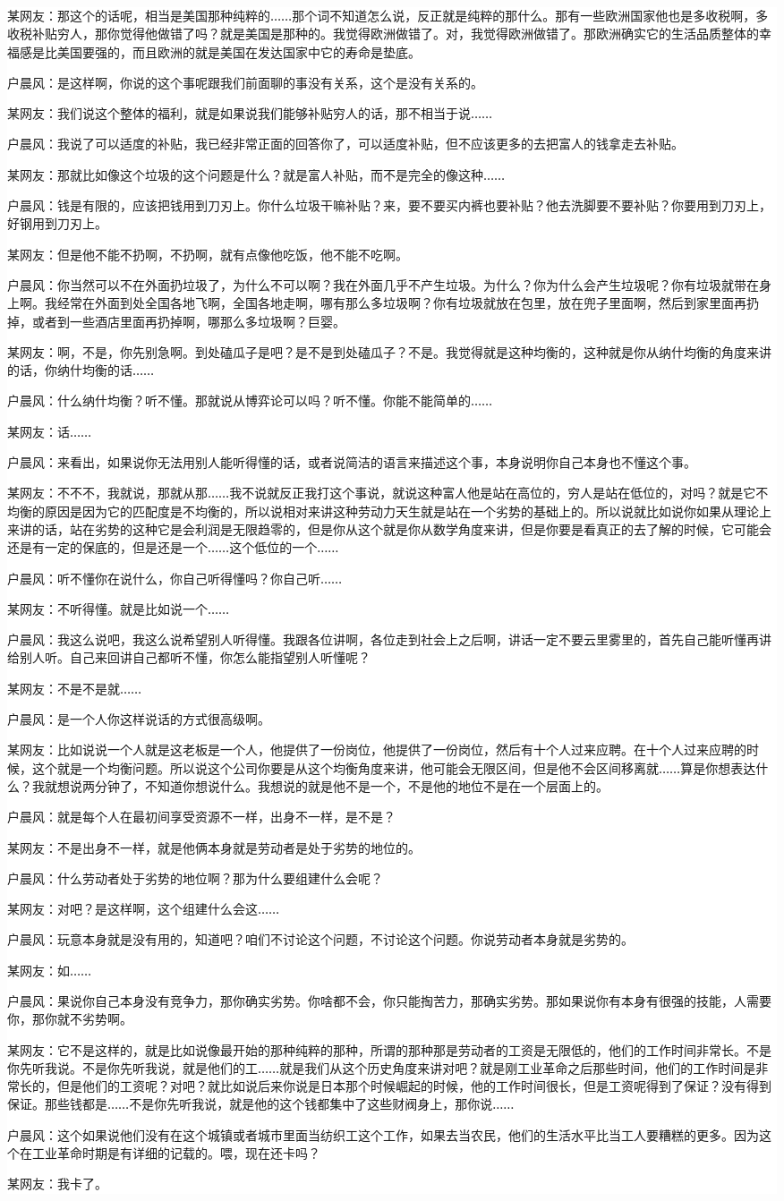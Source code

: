 某网友：那这个的话呢，相当是美国那种纯粹的……那个词不知道怎么说，反正就是纯粹的那什么。那有一些欧洲国家他也是多收税啊，多收税补贴穷人，那你觉得他做错了吗？就是美国是那种的。我觉得欧洲做错了。对，我觉得欧洲做错了。那欧洲确实它的生活品质整体的幸福感是比美国要强的，而且欧洲的就是美国在发达国家中它的寿命是垫底。

户晨风：是这样啊，你说的这个事呢跟我们前面聊的事没有关系，这个是没有关系的。

某网友：我们说这个整体的福利，就是如果说我们能够补贴穷人的话，那不相当于说……

户晨风：我说了可以适度的补贴，我已经非常正面的回答你了，可以适度补贴，但不应该更多的去把富人的钱拿走去补贴。

某网友：那就比如像这个垃圾的这个问题是什么？就是富人补贴，而不是完全的像这种……

户晨风：钱是有限的，应该把钱用到刀刃上。你什么垃圾干嘛补贴？来，要不要买内裤也要补贴？他去洗脚要不要补贴？你要用到刀刃上，好钢用到刀刃上。

某网友：但是他不能不扔啊，不扔啊，就有点像他吃饭，他不能不吃啊。

户晨风：你当然可以不在外面扔垃圾了，为什么不可以啊？我在外面几乎不产生垃圾。为什么？你为什么会产生垃圾呢？你有垃圾就带在身上啊。我经常在外面到处全国各地飞啊，全国各地走啊，哪有那么多垃圾啊？你有垃圾就放在包里，放在兜子里面啊，然后到家里面再扔掉，或者到一些酒店里面再扔掉啊，哪那么多垃圾啊？巨婴。

某网友：啊，不是，你先别急啊。到处磕瓜子是吧？是不是到处磕瓜子？不是。我觉得就是这种均衡的，这种就是你从纳什均衡的角度来讲的话，你纳什均衡的话……

户晨风：什么纳什均衡？听不懂。那就说从博弈论可以吗？听不懂。你能不能简单的……

某网友：话……

户晨风：来看出，如果说你无法用别人能听得懂的话，或者说简洁的语言来描述这个事，本身说明你自己本身也不懂这个事。

某网友：不不不，我就说，那就从那……我不说就反正我打这个事说，就说这种富人他是站在高位的，穷人是站在低位的，对吗？就是它不均衡的原因是因为它的匹配度是不均衡的，所以说相对来讲这种劳动力天生就是站在一个劣势的基础上的。所以说就比如说你如果从理论上来讲的话，站在劣势的这种它是会利润是无限趋零的，但是你从这个就是你从数学角度来讲，但是你要是看真正的去了解的时候，它可能会还是有一定的保底的，但是还是一个……这个低位的一个……

户晨风：听不懂你在说什么，你自己听得懂吗？你自己听……

某网友：不听得懂。就是比如说一个……

户晨风：我这么说吧，我这么说希望别人听得懂。我跟各位讲啊，各位走到社会上之后啊，讲话一定不要云里雾里的，首先自己能听懂再讲给别人听。自己来回讲自己都听不懂，你怎么能指望别人听懂呢？

某网友：不是不是就……

户晨风：是一个人你这样说话的方式很高级啊。

某网友：比如说说一个人就是这老板是一个人，他提供了一份岗位，他提供了一份岗位，然后有十个人过来应聘。在十个人过来应聘的时候，这个就是一个均衡问题。所以说这个公司你要是从这个均衡角度来讲，他可能会无限区间，但是他不会区间移离就……算是你想表达什么？我就想说两分钟了，不知道你想说什么。我想说的就是他不是一个，不是他的地位不是在一个层面上的。

户晨风：就是每个人在最初间享受资源不一样，出身不一样，是不是？

某网友：不是出身不一样，就是他俩本身就是劳动者是处于劣势的地位的。

户晨风：什么劳动者处于劣势的地位啊？那为什么要组建什么会呢？

某网友：对吧？是这样啊，这个组建什么会这……

户晨风：玩意本身就是没有用的，知道吧？咱们不讨论这个问题，不讨论这个问题。你说劳动者本身就是劣势的。

某网友：如……

户晨风：果说你自己本身没有竞争力，那你确实劣势。你啥都不会，你只能掏苦力，那确实劣势。那如果说你有本身有很强的技能，人需要你，那你就不劣势啊。

某网友：它不是这样的，就是比如说像最开始的那种纯粹的那种，所谓的那种那是劳动者的工资是无限低的，他们的工作时间非常长。不是你先听我说。不是你先听我说，就是他们的工……就是我们从这个历史角度来讲对吧？就是刚工业革命之后那些时间，他们的工作时间是非常长的，但是他们的工资呢？对吧？就比如说后来你说是日本那个时候崛起的时候，他的工作时间很长，但是工资呢得到了保证？没有得到保证。那些钱都是……不是你先听我说，就是他的这个钱都集中了这些财阀身上，那你说……

户晨风：这个如果说他们没有在这个城镇或者城市里面当纺织工这个工作，如果去当农民，他们的生活水平比当工人要糟糕的更多。因为这个在工业革命时期是有详细的记载的。喂，现在还卡吗？

某网友：我卡了。
